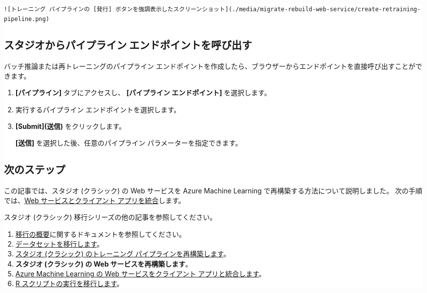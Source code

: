     ![トレーニング パイプラインの [発行] ボタンを強調表示したスクリーンショット](./media/migrate-rebuild-web-service/create-retraining-pipeline.png)


## <a name="call-your-pipeline-endpoint-from-the-studio"></a>スタジオからパイプライン エンドポイントを呼び出す

バッチ推論または再トレーニングのパイプライン エンドポイントを作成したら、ブラウザーからエンドポイントを直接呼び出すことができます。

1. **[パイプライン]** タブにアクセスし、 **[パイプライン エンドポイント]** を選択します。
1. 実行するパイプライン エンドポイントを選択します。
1. **[Submit]\(送信\)** をクリックします。

    **[送信]** を選択した後、任意のパイプライン パラメーターを指定できます。

## <a name="next-steps"></a>次のステップ

この記事では、スタジオ (クラシック) の Web サービスを Azure Machine Learning で再構築する方法について説明しました。 次の手順では、[Web サービスとクライアント アプリを統合](migrate-rebuild-integrate-with-client-app.md)します。


スタジオ (クラシック) 移行シリーズの他の記事を参照してください。

1. [移行の概要](migrate-overview.md)に関するドキュメントを参照してください。
1. [データセットを移行します](migrate-register-dataset.md)。
1. [スタジオ (クラシック) のトレーニング パイプラインを再構築します](migrate-rebuild-experiment.md)。
1. **スタジオ (クラシック) の Web サービスを再構築します**。
1. [Azure Machine Learning の Web サービスをクライアント アプリと統合します](migrate-rebuild-integrate-with-client-app.md)。
1. [R スクリプトの実行を移行します](migrate-execute-r-script.md)。
